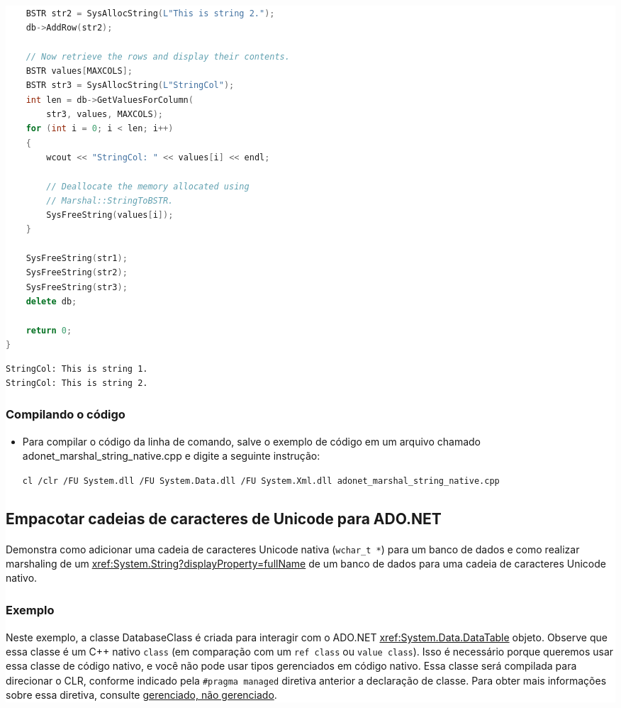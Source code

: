 ``` cpp
    BSTR str2 = SysAllocString(L"This is string 2.");
    db->AddRow(str2);

    // Now retrieve the rows and display their contents.
    BSTR values[MAXCOLS];
    BSTR str3 = SysAllocString(L"StringCol");
    int len = db->GetValuesForColumn(
        str3, values, MAXCOLS);
    for (int i = 0; i < len; i++)
    {
        wcout << "StringCol: " << values[i] << endl;

        // Deallocate the memory allocated using
        // Marshal::StringToBSTR.
        SysFreeString(values[i]);
    }

    SysFreeString(str1);
    SysFreeString(str2);
    SysFreeString(str3);
    delete db;

    return 0;
}
```

```Output
StringCol: This is string 1.
StringCol: This is string 2.
```

### <a name="compiling-the-code"></a>Compilando o código

- Para compilar o código da linha de comando, salve o exemplo de código em um arquivo chamado adonet_marshal_string_native.cpp e digite a seguinte instrução:

    ```
    cl /clr /FU System.dll /FU System.Data.dll /FU System.Xml.dll adonet_marshal_string_native.cpp
    ```

## <a name="marshal_unicode"></a> Empacotar cadeias de caracteres de Unicode para ADO.NET

Demonstra como adicionar uma cadeia de caracteres Unicode nativa (`wchar_t *`) para um banco de dados e como realizar marshaling de um <xref:System.String?displayProperty=fullName> de um banco de dados para uma cadeia de caracteres Unicode nativo.

### <a name="example"></a>Exemplo

Neste exemplo, a classe DatabaseClass é criada para interagir com o ADO.NET <xref:System.Data.DataTable> objeto. Observe que essa classe é um C++ nativo `class` (em comparação com um `ref class` ou `value class`). Isso é necessário porque queremos usar essa classe de código nativo, e você não pode usar tipos gerenciados em código nativo. Essa classe será compilada para direcionar o CLR, conforme indicado pela `#pragma managed` diretiva anterior a declaração de classe. Para obter mais informações sobre essa diretiva, consulte [gerenciado, não gerenciado](../preprocessor/managed-unmanaged.md).
